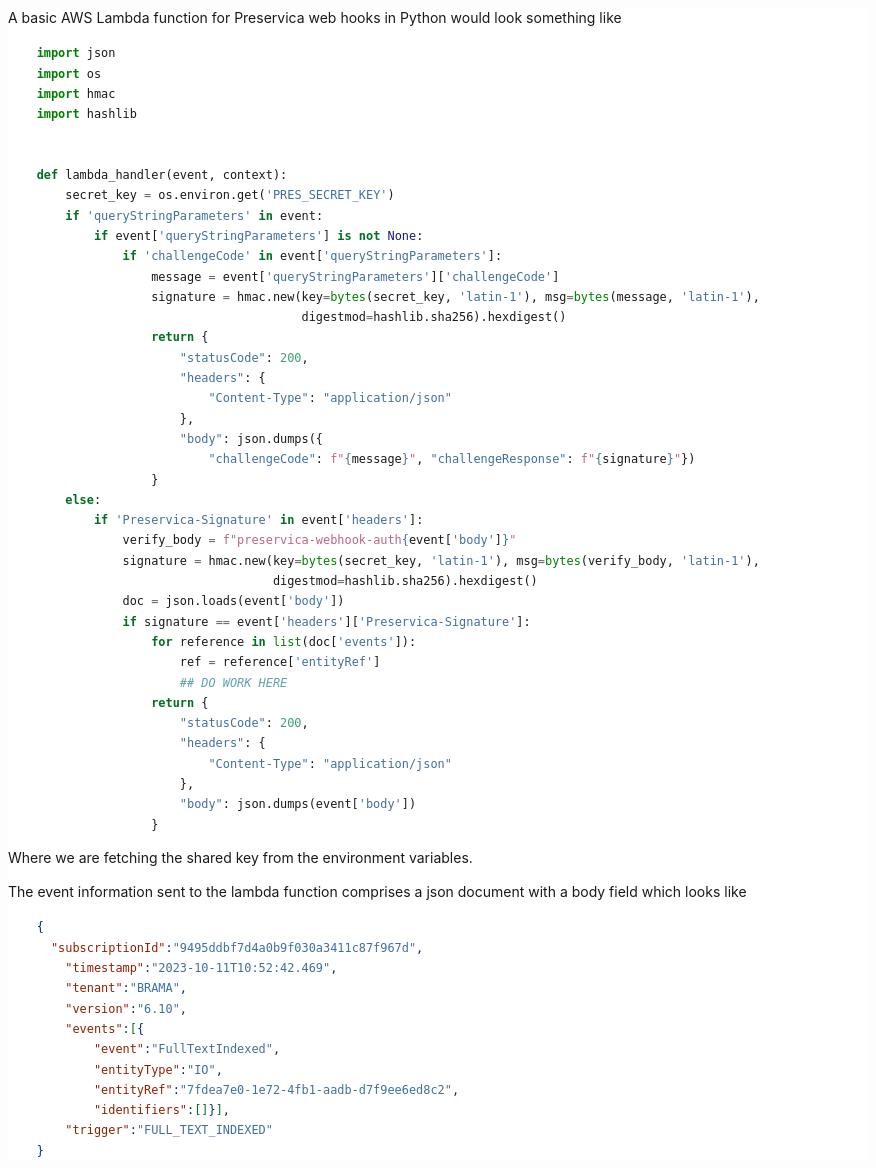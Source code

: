 A basic AWS Lambda function for Preservica web hooks in Python would look something like

```python
    import json
    import os
    import hmac
    import hashlib

     
    def lambda_handler(event, context):
        secret_key = os.environ.get('PRES_SECRET_KEY')
        if 'queryStringParameters' in event:
            if event['queryStringParameters'] is not None:
                if 'challengeCode' in event['queryStringParameters']:
                    message = event['queryStringParameters']['challengeCode']
                    signature = hmac.new(key=bytes(secret_key, 'latin-1'), msg=bytes(message, 'latin-1'),
                                         digestmod=hashlib.sha256).hexdigest()
                    return {
                        "statusCode": 200,
                        "headers": {
                            "Content-Type": "application/json"
                        },
                        "body": json.dumps({
                            "challengeCode": f"{message}", "challengeResponse": f"{signature}"})
                    }
        else:
            if 'Preservica-Signature' in event['headers']:
                verify_body = f"preservica-webhook-auth{event['body']}"
                signature = hmac.new(key=bytes(secret_key, 'latin-1'), msg=bytes(verify_body, 'latin-1'),
                                     digestmod=hashlib.sha256).hexdigest()
                doc = json.loads(event['body'])
                if signature == event['headers']['Preservica-Signature']:
                    for reference in list(doc['events']):
                        ref = reference['entityRef']
                        ## DO WORK HERE
                    return {
                        "statusCode": 200,
                        "headers": {
                            "Content-Type": "application/json"
                        },
                        "body": json.dumps(event['body'])
                    }

```

Where we are fetching the shared key from the environment variables.

The event information sent to the lambda function comprises a json document with a body field which looks like

```json
    {   
      "subscriptionId":"9495ddbf7d4a0b9f030a3411c87f967d",
        "timestamp":"2023-10-11T10:52:42.469",
        "tenant":"BRAMA",
        "version":"6.10",
        "events":[{
            "event":"FullTextIndexed",
            "entityType":"IO",
            "entityRef":"7fdea7e0-1e72-4fb1-aadb-d7f9ee6ed8c2",
            "identifiers":[]}],
        "trigger":"FULL_TEXT_INDEXED"
    }
```
